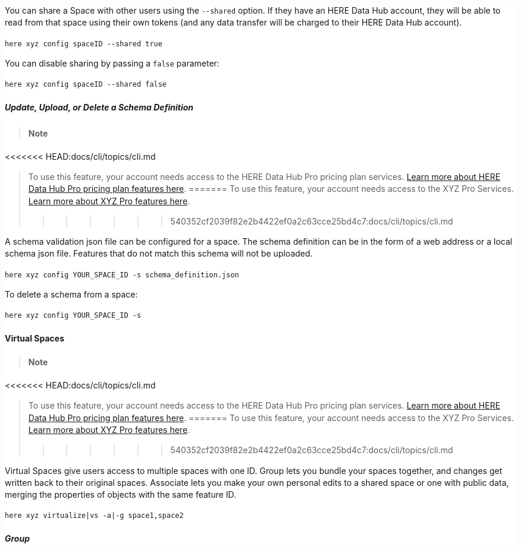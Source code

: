 You can share a Space with other users using the `--shared` option. If they have an HERE Data Hub account, they will be able to read from that space using their own tokens (and any data transfer will be charged to their HERE Data Hub account).

    here xyz config spaceID --shared true
    
You can disable sharing by passing a `false` parameter:

    here xyz config spaceID --shared false


##### Update, Upload, or Delete a Schema Definition


> #### Note 
<<<<<<< HEAD:docs/cli/topics/cli.md
> To use this feature, your account needs access to the HERE Data Hub Pro pricing plan services.
> [Learn more about HERE Data Hub Pro pricing plan features here](../xyz_pro).
=======
> To use this feature, your account needs access to the XYZ Pro Services.
> [Learn more about XYZ Pro features here](../xyz_pro).
>>>>>>> 540352cf2039f82e2b4422ef0a2c63cce25bd4c7:docs/cli/topics/cli.md


A schema validation json file can be configured for a space. The schema definition can be in the form of a web address or a local schema json file. Features that do not match this schema will not be uploaded. 


```
here xyz config YOUR_SPACE_ID -s schema_definition.json
```
To delete a schema from a space:

```
here xyz config YOUR_SPACE_ID -s
```

#### Virtual Spaces


> #### Note 
<<<<<<< HEAD:docs/cli/topics/cli.md
> To use this feature, your account needs access to the HERE Data Hub Pro pricing plan services.
> [Learn more about HERE Data Hub Pro pricing plan features here](../xyz_pro).
=======
> To use this feature, your account needs access to the XYZ Pro Services.
> [Learn more about XYZ Pro features here](../xyz_pro).
>>>>>>> 540352cf2039f82e2b4422ef0a2c63cce25bd4c7:docs/cli/topics/cli.md


Virtual Spaces give users access to multiple spaces with one ID. Group lets you bundle your spaces together, and changes get written back to their original spaces. Associate lets you make your own personal edits to a shared space or one with public data, merging the properties of objects with the same feature ID.

    here xyz virtualize|vs -a|-g space1,space2
    
    
##### Group
